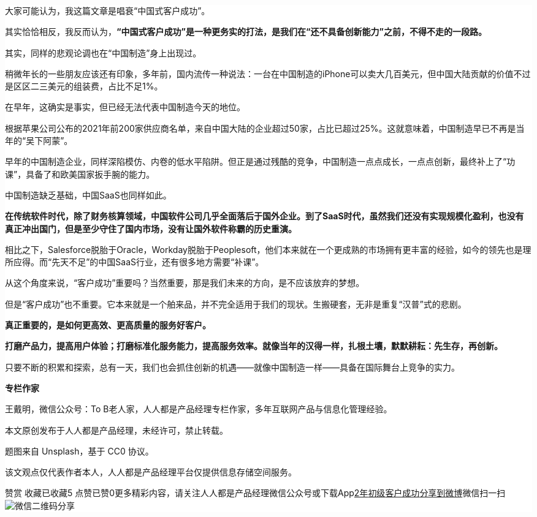 大家可能认为，我这篇文章是唱衰“中国式客户成功”。

其实恰恰相反，我反而认为，**“中国式客户成功”是一种更务实的打法，是我们在“还不具备创新能力”之前，不得不走的一段路。**

其实，同样的悲观论调也在“中国制造”身上出现过。

稍微年长的一些朋友应该还有印象，多年前，国内流传一种说法：一台在中国制造的iPhone可以卖大几百美元，但中国大陆贡献的价值不过是区区二三美元的组装费，占比不足1%。

在早年，这确实是事实，但已经无法代表中国制造今天的地位。

根据苹果公司公布的2021年前200家供应商名单，来自中国大陆的企业超过50家，占比已超过25%。这就意味着，中国制造早已不再是当年的“吴下阿蒙”。

早年的中国制造企业，同样深陷模仿、内卷的低水平陷阱。但正是通过残酷的竞争，中国制造一点点成长，一点点创新，最终补上了“功课”，具备了和欧美国家扳手腕的能力。

中国制造缺乏基础，中国SaaS也同样如此。

**在传统软件时代，除了财务核算领域，中国软件公司几乎全面落后于国外企业。到了SaaS时代，虽然我们还没有实现规模化盈利，也没有真正冲出国门，但是至少守住了国内市场，没有让国外软件称霸的历史重演。**

相比之下，Salesforce脱胎于Oracle，Workday脱胎于Peoplesoft，他们本来就在一个更成熟的市场拥有更丰富的经验，如今的领先也是理所应得。而“先天不足”的中国SaaS行业，还有很多地方需要“补课”。

从这个角度来说，“客户成功”重要吗？当然重要，那是我们未来的方向，是不应该放弃的梦想。

但是“客户成功”也不重要。它本来就是一个舶来品，并不完全适用于我们的现状。生搬硬套，无非是重复“汉普”式的悲剧。

**真正重要的，是如何更高效、更高质量的服务好客户。**

**打磨产品力，提高用户体验；打磨标准化服务能力，提高服务效率。就像当年的汉得一样，扎根土壤，默默耕耘：先生存，再创新。**

只要不断的积累和探索，总有一天，我们也会抓住创新的机遇——就像中国制造一样——具备在国际舞台上竞争的实力。

**专栏作家**

王戴明，微信公众号：To B老人家，人人都是产品经理专栏作家，多年互联网产品与信息化管理经验。

本文原创发布于人人都是产品经理，未经许可，禁止转载。

题图来自 Unsplash，基于 CC0 协议。

该文观点仅代表作者本人，人人都是产品经理平台仅提供信息存储空间服务。

赞赏 收藏已收藏5 点赞已赞0更多精彩内容，请关注人人都是产品经理微信公众号或下载App[2年](https://www.woshipm.com/tag/2%e5%b9%b4)[初级](https://www.woshipm.com/tag/%e5%88%9d%e7%ba%a7)[客户成功](https://www.woshipm.com/tag/%e5%ae%a2%e6%88%b7%e6%88%90%e5%8a%9f)[分享到微博](https://service.weibo.com/share/share.php?appkey=2775287854&title=“客户成功”不重要&url=https://www.woshipm.com/user-research/5768443.html&pic=https://image.woshipm.com/wp-files/2023/03/JZJq8jmZKPF9QHccMHSd.jpg)微信扫一扫![微信二维码](https://api.pwmqr.com/qrcode/create/?url=https://www.woshipm.com/user-research/5768443.html)分享